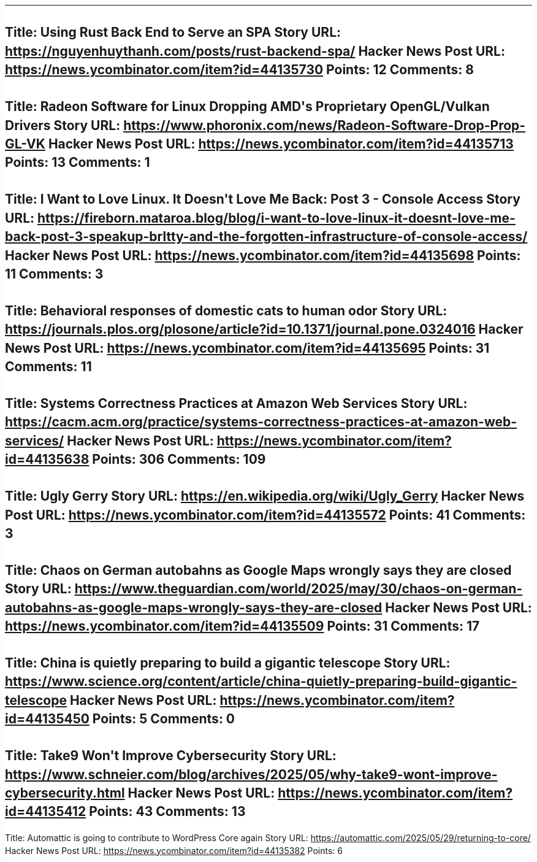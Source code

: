 ----------------------------------------
Title: Using Rust Back End to Serve an SPA
Story URL: https://nguyenhuythanh.com/posts/rust-backend-spa/
Hacker News Post URL: https://news.ycombinator.com/item?id=44135730
Points: 12
Comments: 8
----------------------------------------
Title: Radeon Software for Linux Dropping AMD's Proprietary OpenGL/Vulkan Drivers
Story URL: https://www.phoronix.com/news/Radeon-Software-Drop-Prop-GL-VK
Hacker News Post URL: https://news.ycombinator.com/item?id=44135713
Points: 13
Comments: 1
----------------------------------------
Title: I Want to Love Linux. It Doesn't Love Me Back: Post 3 - Console Access
Story URL: https://fireborn.mataroa.blog/blog/i-want-to-love-linux-it-doesnt-love-me-back-post-3-speakup-brltty-and-the-forgotten-infrastructure-of-console-access/
Hacker News Post URL: https://news.ycombinator.com/item?id=44135698
Points: 11
Comments: 3
----------------------------------------
Title: Behavioral responses of domestic cats to human odor
Story URL: https://journals.plos.org/plosone/article?id=10.1371/journal.pone.0324016
Hacker News Post URL: https://news.ycombinator.com/item?id=44135695
Points: 31
Comments: 11
----------------------------------------
Title: Systems Correctness Practices at Amazon Web Services
Story URL: https://cacm.acm.org/practice/systems-correctness-practices-at-amazon-web-services/
Hacker News Post URL: https://news.ycombinator.com/item?id=44135638
Points: 306
Comments: 109
----------------------------------------
Title: Ugly Gerry
Story URL: https://en.wikipedia.org/wiki/Ugly_Gerry
Hacker News Post URL: https://news.ycombinator.com/item?id=44135572
Points: 41
Comments: 3
----------------------------------------
Title: Chaos on German autobahns as Google Maps wrongly says they are closed
Story URL: https://www.theguardian.com/world/2025/may/30/chaos-on-german-autobahns-as-google-maps-wrongly-says-they-are-closed
Hacker News Post URL: https://news.ycombinator.com/item?id=44135509
Points: 31
Comments: 17
----------------------------------------
Title: China is quietly preparing to build a gigantic telescope
Story URL: https://www.science.org/content/article/china-quietly-preparing-build-gigantic-telescope
Hacker News Post URL: https://news.ycombinator.com/item?id=44135450
Points: 5
Comments: 0
----------------------------------------
Title: Take9 Won't Improve Cybersecurity
Story URL: https://www.schneier.com/blog/archives/2025/05/why-take9-wont-improve-cybersecurity.html
Hacker News Post URL: https://news.ycombinator.com/item?id=44135412
Points: 43
Comments: 13
----------------------------------------
Title: Automattic is going to contribute to WordPress Core again
Story URL: https://automattic.com/2025/05/29/returning-to-core/
Hacker News Post URL: https://news.ycombinator.com/item?id=44135382
Points: 6